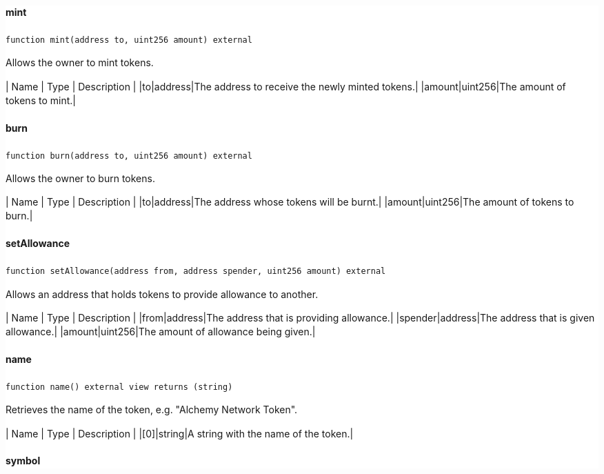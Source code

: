 #### mint

```solidity
function mint(address to, uint256 amount) external
```

Allows the owner to mint tokens.

| Name | Type | Description |
|to|address|The address to receive the newly minted tokens.|
|amount|uint256|The amount of tokens to mint.|

#### burn

```solidity
function burn(address to, uint256 amount) external
```

Allows the owner to burn tokens.

| Name | Type | Description |
|to|address|The address whose tokens will be burnt.|
|amount|uint256|The amount of tokens to burn.|

#### setAllowance

```solidity
function setAllowance(address from, address spender, uint256 amount) external
```

Allows an address that holds tokens to provide allowance to another.

| Name | Type | Description |
|from|address|The address that is providing allowance.|
|spender|address|The address that is given allowance.|
|amount|uint256|The amount of allowance being given.|

#### name

```solidity
function name() external view returns (string)
```

Retrieves the name of the token, e.g. "Alchemy Network Token".

| Name | Type | Description |
|[0]|string|A string with the name of the token.|

#### symbol
